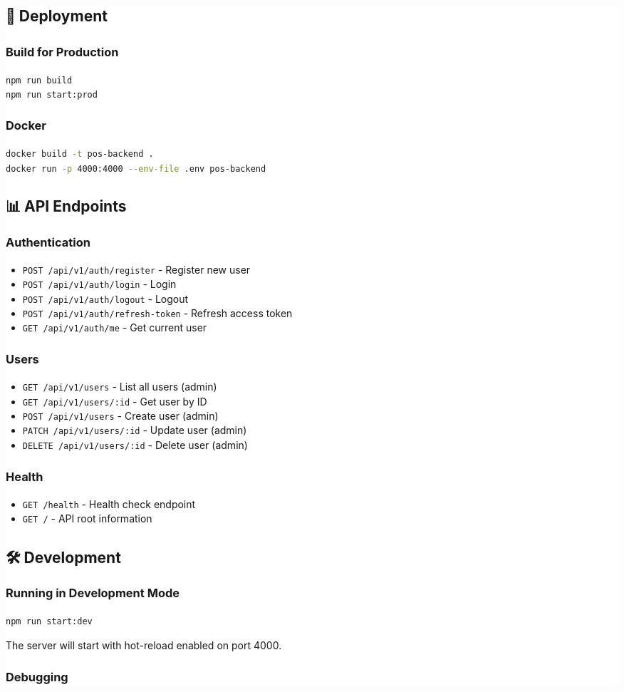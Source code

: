 ```env
```

## 🚢 Deployment

### Build for Production

```bash
npm run build
npm run start:prod
```

### Docker

```bash
docker build -t pos-backend .
docker run -p 4000:4000 --env-file .env pos-backend
```

## 📊 API Endpoints

### Authentication
- `POST /api/v1/auth/register` - Register new user
- `POST /api/v1/auth/login` - Login
- `POST /api/v1/auth/logout` - Logout
- `POST /api/v1/auth/refresh-token` - Refresh access token
- `GET /api/v1/auth/me` - Get current user

### Users
- `GET /api/v1/users` - List all users (admin)
- `GET /api/v1/users/:id` - Get user by ID
- `POST /api/v1/users` - Create user (admin)
- `PATCH /api/v1/users/:id` - Update user (admin)
- `DELETE /api/v1/users/:id` - Delete user (admin)

### Health
- `GET /health` - Health check endpoint
- `GET /` - API root information

## 🛠️ Development

### Running in Development Mode

```bash
npm run start:dev
```

The server will start with hot-reload enabled on port 4000.

### Debugging
